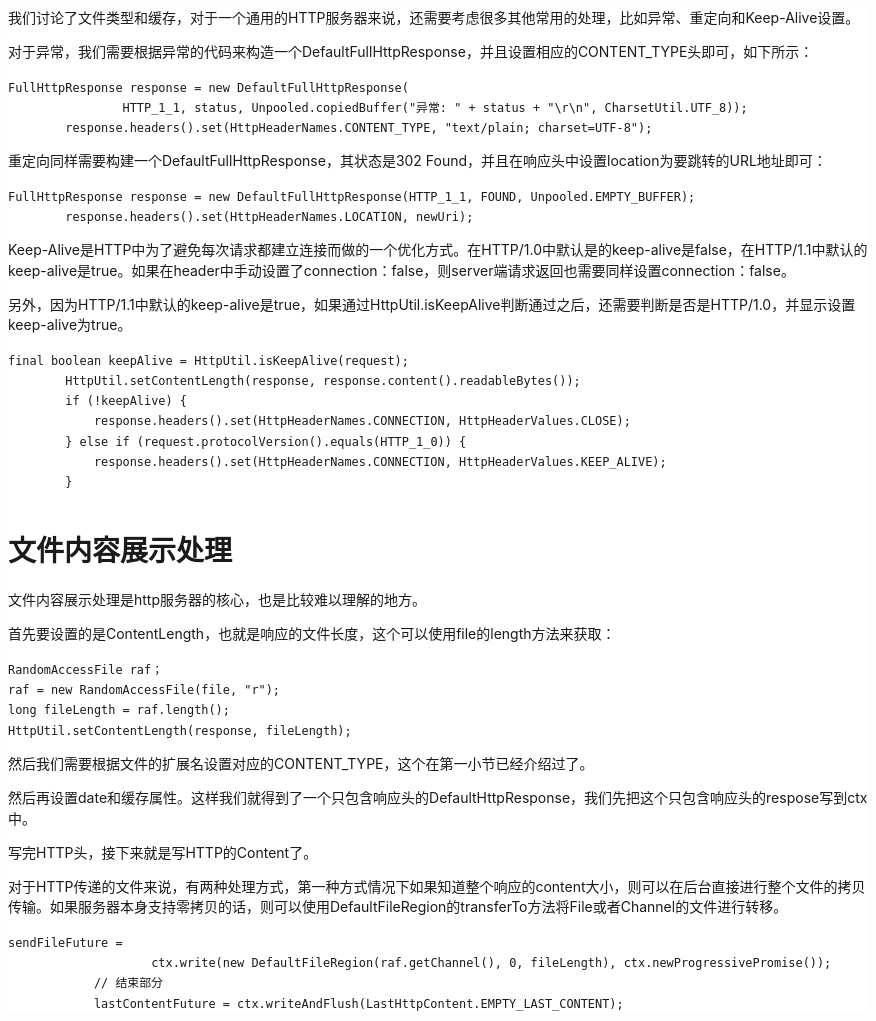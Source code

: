 我们讨论了文件类型和缓存，对于一个通用的HTTP服务器来说，还需要考虑很多其他常用的处理，比如异常、重定向和Keep-Alive设置。

对于异常，我们需要根据异常的代码来构造一个DefaultFullHttpResponse，并且设置相应的CONTENT_TYPE头即可，如下所示：

```
FullHttpResponse response = new DefaultFullHttpResponse(
                HTTP_1_1, status, Unpooled.copiedBuffer("异常: " + status + "\r\n", CharsetUtil.UTF_8));
        response.headers().set(HttpHeaderNames.CONTENT_TYPE, "text/plain; charset=UTF-8");
```

重定向同样需要构建一个DefaultFullHttpResponse，其状态是302 Found，并且在响应头中设置location为要跳转的URL地址即可：

```
FullHttpResponse response = new DefaultFullHttpResponse(HTTP_1_1, FOUND, Unpooled.EMPTY_BUFFER);
        response.headers().set(HttpHeaderNames.LOCATION, newUri);
```

Keep-Alive是HTTP中为了避免每次请求都建立连接而做的一个优化方式。在HTTP/1.0中默认是的keep-alive是false，在HTTP/1.1中默认的keep-alive是true。如果在header中手动设置了connection：false，则server端请求返回也需要同样设置connection：false。

另外，因为HTTP/1.1中默认的keep-alive是true，如果通过HttpUtil.isKeepAlive判断通过之后，还需要判断是否是HTTP/1.0，并显示设置keep-alive为true。

```
final boolean keepAlive = HttpUtil.isKeepAlive(request);
        HttpUtil.setContentLength(response, response.content().readableBytes());
        if (!keepAlive) {
            response.headers().set(HttpHeaderNames.CONNECTION, HttpHeaderValues.CLOSE);
        } else if (request.protocolVersion().equals(HTTP_1_0)) {
            response.headers().set(HttpHeaderNames.CONNECTION, HttpHeaderValues.KEEP_ALIVE);
        }
```

# 文件内容展示处理

文件内容展示处理是http服务器的核心，也是比较难以理解的地方。

首先要设置的是ContentLength，也就是响应的文件长度，这个可以使用file的length方法来获取：

```
RandomAccessFile raf；
raf = new RandomAccessFile(file, "r");
long fileLength = raf.length();
HttpUtil.setContentLength(response, fileLength);
```
然后我们需要根据文件的扩展名设置对应的CONTENT_TYPE，这个在第一小节已经介绍过了。

然后再设置date和缓存属性。这样我们就得到了一个只包含响应头的DefaultHttpResponse，我们先把这个只包含响应头的respose写到ctx中。

写完HTTP头，接下来就是写HTTP的Content了。

对于HTTP传递的文件来说，有两种处理方式，第一种方式情况下如果知道整个响应的content大小，则可以在后台直接进行整个文件的拷贝传输。如果服务器本身支持零拷贝的话，则可以使用DefaultFileRegion的transferTo方法将File或者Channel的文件进行转移。

```
sendFileFuture =
                    ctx.write(new DefaultFileRegion(raf.getChannel(), 0, fileLength), ctx.newProgressivePromise());
            // 结束部分
            lastContentFuture = ctx.writeAndFlush(LastHttpContent.EMPTY_LAST_CONTENT);
```
